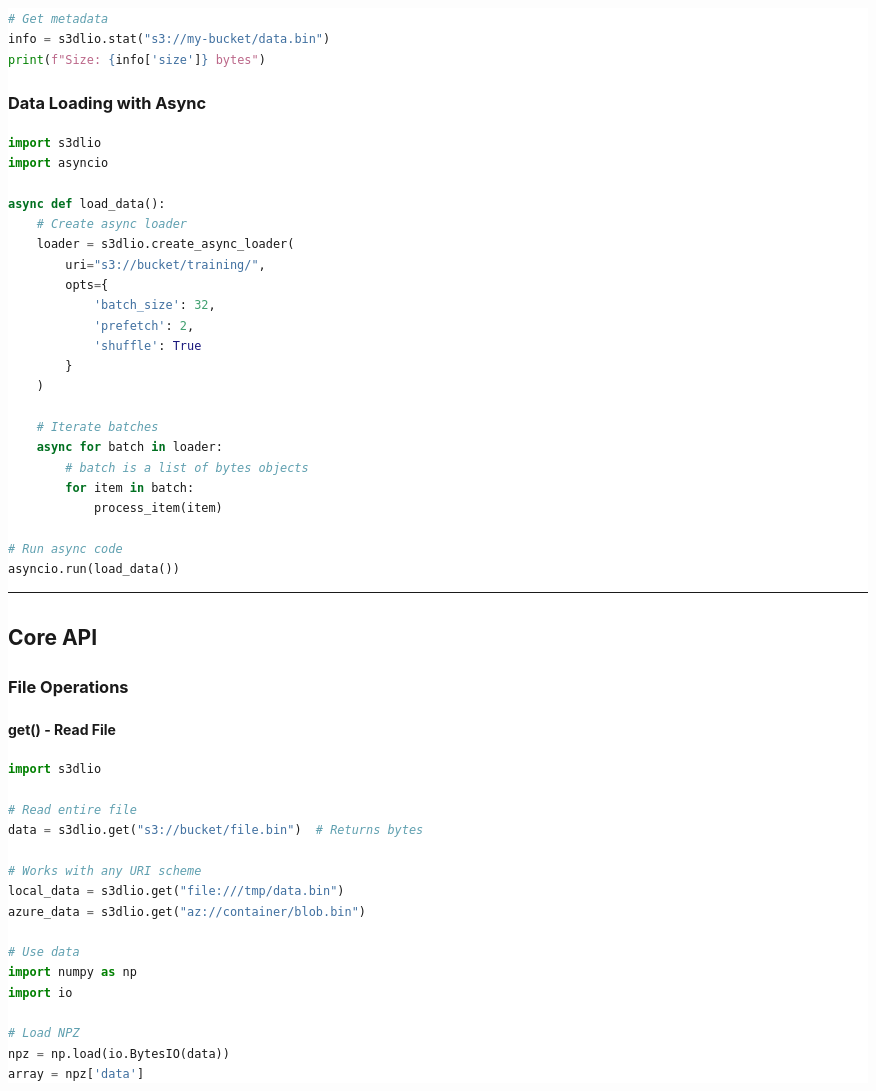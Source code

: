 ```python
# Get metadata
info = s3dlio.stat("s3://my-bucket/data.bin")
print(f"Size: {info['size']} bytes")
```

### Data Loading with Async

```python
import s3dlio
import asyncio

async def load_data():
    # Create async loader
    loader = s3dlio.create_async_loader(
        uri="s3://bucket/training/",
        opts={
            'batch_size': 32,
            'prefetch': 2,
            'shuffle': True
        }
    )
    
    # Iterate batches
    async for batch in loader:
        # batch is a list of bytes objects
        for item in batch:
            process_item(item)

# Run async code
asyncio.run(load_data())
```

---

## Core API

### File Operations

#### get() - Read File

```python
import s3dlio

# Read entire file
data = s3dlio.get("s3://bucket/file.bin")  # Returns bytes

# Works with any URI scheme
local_data = s3dlio.get("file:///tmp/data.bin")
azure_data = s3dlio.get("az://container/blob.bin")

# Use data
import numpy as np
import io

# Load NPZ
npz = np.load(io.BytesIO(data))
array = npz['data']
```

